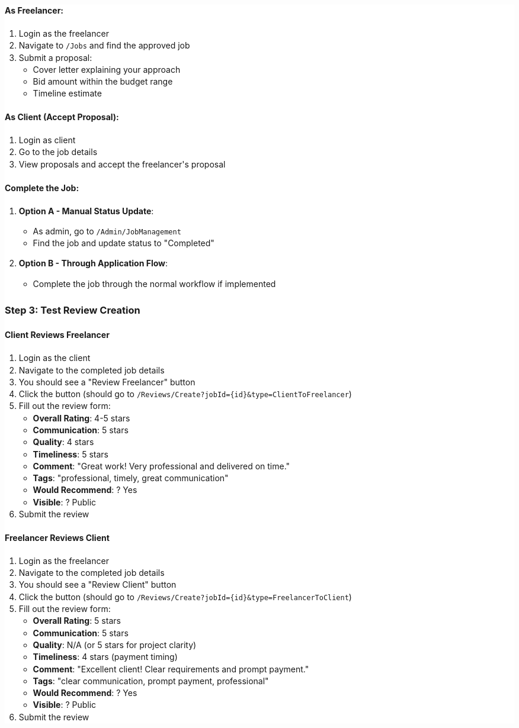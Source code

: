 #### As Freelancer:
1. Login as the freelancer
2. Navigate to `/Jobs` and find the approved job
3. Submit a proposal:
   - Cover letter explaining your approach
   - Bid amount within the budget range
   - Timeline estimate

#### As Client (Accept Proposal):
1. Login as client
2. Go to the job details
3. View proposals and accept the freelancer's proposal

#### Complete the Job:
1. **Option A - Manual Status Update**: 
   - As admin, go to `/Admin/JobManagement`
   - Find the job and update status to "Completed"

2. **Option B - Through Application Flow**:
   - Complete the job through the normal workflow if implemented

### Step 3: Test Review Creation

#### Client Reviews Freelancer
1. Login as the client
2. Navigate to the completed job details
3. You should see a "Review Freelancer" button
4. Click the button (should go to `/Reviews/Create?jobId={id}&type=ClientToFreelancer`)
5. Fill out the review form:
   - **Overall Rating**: 4-5 stars
   - **Communication**: 5 stars
   - **Quality**: 4 stars
   - **Timeliness**: 5 stars
   - **Comment**: "Great work! Very professional and delivered on time."
   - **Tags**: "professional, timely, great communication"
   - **Would Recommend**: ? Yes
   - **Visible**: ? Public
6. Submit the review

#### Freelancer Reviews Client
1. Login as the freelancer
2. Navigate to the completed job details
3. You should see a "Review Client" button
4. Click the button (should go to `/Reviews/Create?jobId={id}&type=FreelancerToClient`)
5. Fill out the review form:
   - **Overall Rating**: 5 stars
   - **Communication**: 5 stars
   - **Quality**: N/A (or 5 stars for project clarity)
   - **Timeliness**: 4 stars (payment timing)
   - **Comment**: "Excellent client! Clear requirements and prompt payment."
   - **Tags**: "clear communication, prompt payment, professional"
   - **Would Recommend**: ? Yes
   - **Visible**: ? Public
6. Submit the review
